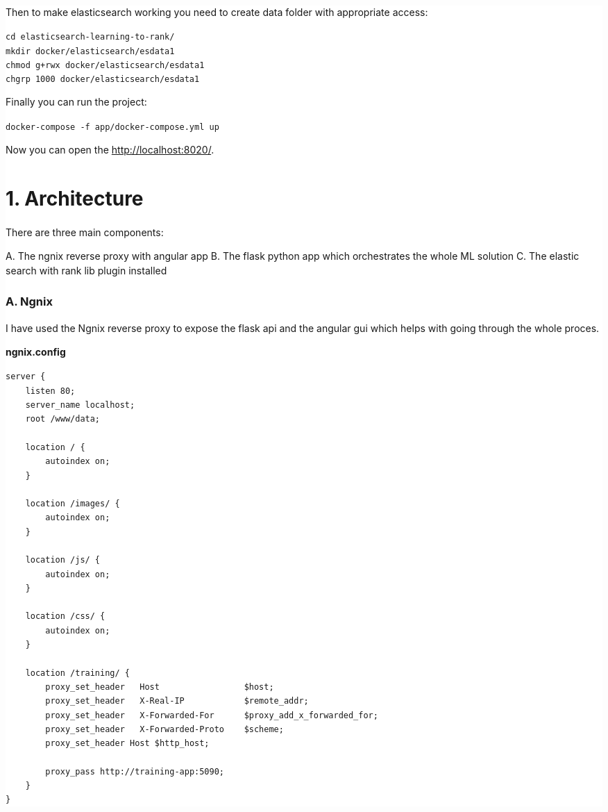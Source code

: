 Then to make elasticsearch working you need to create data folder with appropriate access: 
```
cd elasticsearch-learning-to-rank/
mkdir docker/elasticsearch/esdata1
chmod g+rwx docker/elasticsearch/esdata1
chgrp 1000 docker/elasticsearch/esdata1
```

Finally you can run the project:
```
docker-compose -f app/docker-compose.yml up
```

Now you can open the [http://localhost:8020/](http://localhost:8020/).

# 1. Architecture

There are three main components:

A. The ngnix reverse proxy with angular app
B. The flask python app which orchestrates the whole ML solution 
C. The elastic search with rank lib plugin installed

### A. Ngnix

I have used the Ngnix reverse proxy to expose the flask api and the angular gui which helps with going through the whole proces.

**ngnix.config**
```
server {
    listen 80;
    server_name localhost;
    root /www/data;

    location / {
        autoindex on;
    }

    location /images/ {
        autoindex on;
    }

    location /js/ {
        autoindex on;
    }

    location /css/ {
        autoindex on;
    }

    location /training/ {
        proxy_set_header   Host                 $host;
        proxy_set_header   X-Real-IP            $remote_addr;
        proxy_set_header   X-Forwarded-For      $proxy_add_x_forwarded_for;
        proxy_set_header   X-Forwarded-Proto    $scheme;
        proxy_set_header Host $http_host;

        proxy_pass http://training-app:5090;
    }
}
```
